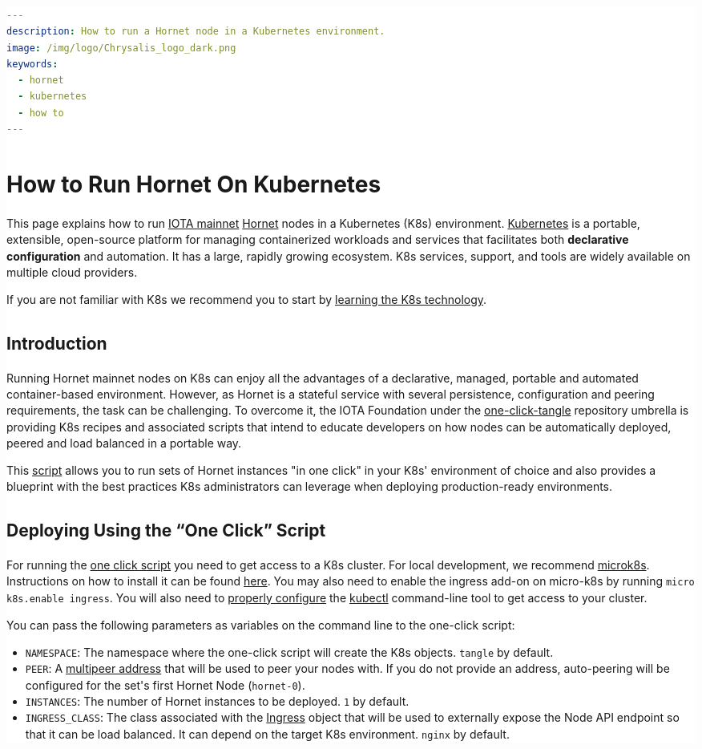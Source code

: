 ```yaml
---
description: How to run a Hornet node in a Kubernetes environment.
image: /img/logo/Chrysalis_logo_dark.png
keywords:
  - hornet
  - kubernetes
  - how to
---
```


# How to Run Hornet On Kubernetes

This page explains how to run [IOTA mainnet](../reference/networks/mainnet.md) [Hornet](/hornet/welcome) nodes in a Kubernetes (K8s) environment. [Kubernetes](https://kubernetes.io/docs/concepts/overview/what-is-kubernetes/) is a portable, extensible, open-source platform for managing containerized workloads and services that facilitates both **declarative configuration** and automation. It has a large, rapidly growing ecosystem. K8s services, support, and tools are widely available on multiple cloud providers.

If you are not familiar with K8s we recommend you to start by [learning the K8s technology](https://kubernetes.io/docs/tutorials/kubernetes-basics/).

## Introduction

Running Hornet mainnet nodes on K8s can enjoy all the advantages of a declarative, managed, portable and automated container-based environment. However, as Hornet is a stateful service with several persistence, configuration and peering requirements, the task can be challenging. To overcome it, the IOTA Foundation under the [one-click-tangle](https://github.com/iotaledger/one-click-tangle) repository umbrella is providing K8s recipes and associated scripts that intend to educate developers on how nodes can be automatically deployed, peered and load balanced in a portable way.

This [script](https://github.com/iotaledger/one-click-tangle/blob/chrysalis/hornet-mainnet-k8s/hornet-k8s.sh) allows you to run sets of Hornet instances "in one click" in your K8s' environment of choice and also provides a blueprint with the best practices K8s administrators can leverage when deploying production-ready environments.

## Deploying Using the “One Click” Script

For running the [one click script](https://github.com/iotaledger/one-click-tangle/tree/chrysalis/hornet-mainnet-k8s/README.md) you need to get access to a K8s cluster. For local development, we recommend [microk8s](https://microk8s.io/). Instructions on how to install it can be found [here](https://blog.jarrousse.org/installing-microk8s-on-mac-os-x/). You may also need to enable the ingress add-on on micro-k8s by running `microk8s.enable ingress`.
You will also need to [properly configure](https://kubernetes.io/docs/reference/kubectl/overview/) the [kubectl](https://kubernetes.io/docs/tasks/tools/) command-line tool to get access to your cluster.

You can pass the following parameters as variables on the command line to the one-click script:

- `NAMESPACE`: The namespace where the one-click script will create the K8s objects. `tangle` by default.
- `PEER`: A [multipeer address](/hornet/references/peering) that will be used to peer your nodes with. If you do not provide an address, auto-peering will be configured for the set's first Hornet Node (`hornet-0`).
- `INSTANCES`: The number of Hornet instances to be deployed. `1` by default.
- `INGRESS_CLASS`: The class associated with the [Ingress](https://kubernetes.io/docs/concepts/services-networking/ingress/) object that will be used to externally expose the Node API endpoint so that it can be load balanced. It can depend on the target K8s environment. `nginx` by default.

